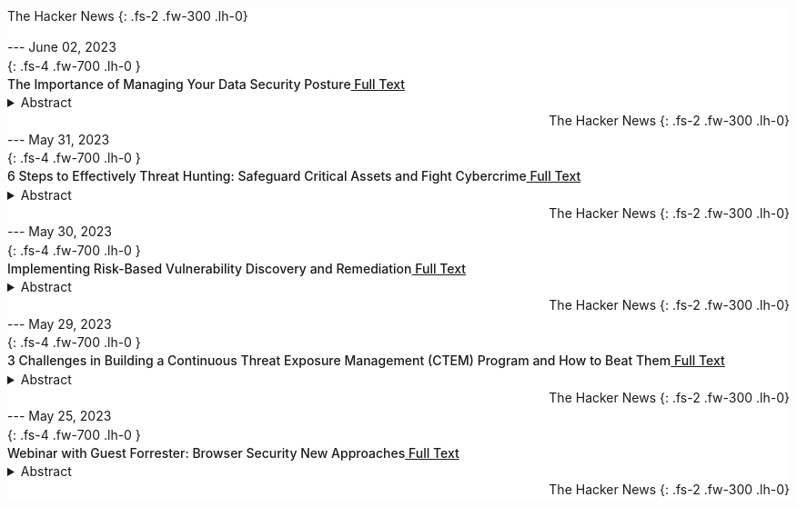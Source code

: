 The Hacker News
{: .fs-2 .fw-300 .lh-0}
</div>
---
June 02, 2023 <br>
{: .fs-4 .fw-700 .lh-0  }
<p style="font-weight:500; margin:0px" markdown="1">
The Importance of Managing Your Data Security Posture<a href="https://thehackernews.com/2023/06/the-importance-of-managing-your-data.html"> Full Text</a>
</p>
<details><summary>Abstract</summary></details>
<div style="text-align: right" markdown="1">
The Hacker News
{: .fs-2 .fw-300 .lh-0}
</div>
---
May 31, 2023 <br>
{: .fs-4 .fw-700 .lh-0  }
<p style="font-weight:500; margin:0px" markdown="1">
6 Steps to Effectively Threat Hunting: Safeguard Critical Assets and Fight Cybercrime<a href="https://thehackernews.com/2023/05/6-steps-to-effective-threat-hunting.html"> Full Text</a>
</p>
<details><summary>Abstract</summary></details>
<div style="text-align: right" markdown="1">
The Hacker News
{: .fs-2 .fw-300 .lh-0}
</div>
---
May 30, 2023 <br>
{: .fs-4 .fw-700 .lh-0  }
<p style="font-weight:500; margin:0px" markdown="1">
Implementing Risk-Based Vulnerability Discovery and Remediation<a href="https://thehackernews.com/2023/05/implementing-risk-based-vulnerability.html"> Full Text</a>
</p>
<details><summary>Abstract</summary></details>
<div style="text-align: right" markdown="1">
The Hacker News
{: .fs-2 .fw-300 .lh-0}
</div>
---
May 29, 2023 <br>
{: .fs-4 .fw-700 .lh-0  }
<p style="font-weight:500; margin:0px" markdown="1">
3 Challenges in Building a Continuous Threat Exposure Management (CTEM) Program and How to Beat Them<a href="https://thehackernews.com/2023/05/3-challenges-in-building-continuous.html"> Full Text</a>
</p>
<details><summary>Abstract</summary></details>
<div style="text-align: right" markdown="1">
The Hacker News
{: .fs-2 .fw-300 .lh-0}
</div>
---
May 25, 2023 <br>
{: .fs-4 .fw-700 .lh-0  }
<p style="font-weight:500; margin:0px" markdown="1">
Webinar with Guest Forrester: Browser Security New Approaches<a href="https://thehackernews.com/2023/05/webinar-with-guest-forrester-browser.html"> Full Text</a>
</p>
<details><summary>Abstract</summary></details>
<div style="text-align: right" markdown="1">
The Hacker News
{: .fs-2 .fw-300 .lh-0}
</div>